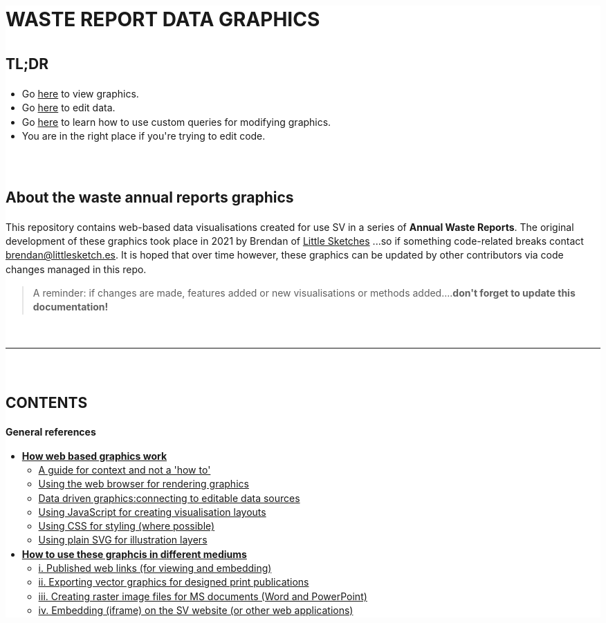 # **WASTE REPORT DATA GRAPHICS**
## TL;DR
- Go [here](https://sv-data-projects.github.io/waste-report-graphics/) to view graphics.
- Go [here](https://docs.google.com/spreadsheets/d/1V5HL7zCHGETUCDT8-3ZiDm9XncmOTEo9WDSP1Xe3wd0/edit#gid=272100684) to edit data.
- Go [here](#waste-report-graphics-visualisation-options) to learn how to use custom queries for modifying graphics.
- You are in the right place if you're trying to edit code.

&nbsp;
## About the waste annual reports graphics
This repository contains web-based data visualisations created for use SV in a series of **Annual Waste Reports**. The original development of these graphics took place in 2021 by Brendan of [Little Sketches](http://littlesketch.es/) ...so if something code-related breaks contact brendan@littlesketch.es.
It is hoped that over time however, these graphics can be updated by other contributors via code changes managed in this repo. 

> A reminder: if changes are made, features added or new visualisations or methods added....**don't forget to update this documentation!**


&nbsp;
***
&nbsp;
## CONTENTS
**General references**
- [**How web based graphics work**](#how-web-based-graphics-work)
    - [A guide for context and not a 'how to'](#a-guide-for-context-and-not-a-how-to)
    - [Using the web browser for rendering graphics](#using-the-web-browser-for-rendering-graphics)
    - [Data driven graphics:connecting to editable data sources](#data-driven-graphics-connecting-to-editable-data-sources)
    - [Using JavaScript for creating visualisation layouts](#using-javascript-to-create-visualisation-layouts)
    - [Using CSS for styling (where possible)](#using-css-for-styling-where-possible)
    - [Using plain SVG for illustration layers](#using-plain-svg-for-illustration-layers)
&nbsp;
- [**How to use these graphcis in different mediums**](#how-to-use-these-graphics-in-different-mediums)
    - [i. Published web links (for viewing and embedding)](#i-published-web-links-for-viewing-and-embedding)
    - [ii. Exporting vector graphics for designed print publications](#ii-exporting-vector-graphics-for-print-design-publications)
    - [iii. Creating raster image files for MS documents (Word and PowerPoint)](#iii-creating-raster-image-files-for-ms-documents-word-and-powerpoint)
    - [iv. Embedding (iframe) on the SV website (or other web applications)](#iv-embedding-iframe-on-the-sv-website-or-other-web-applications)
